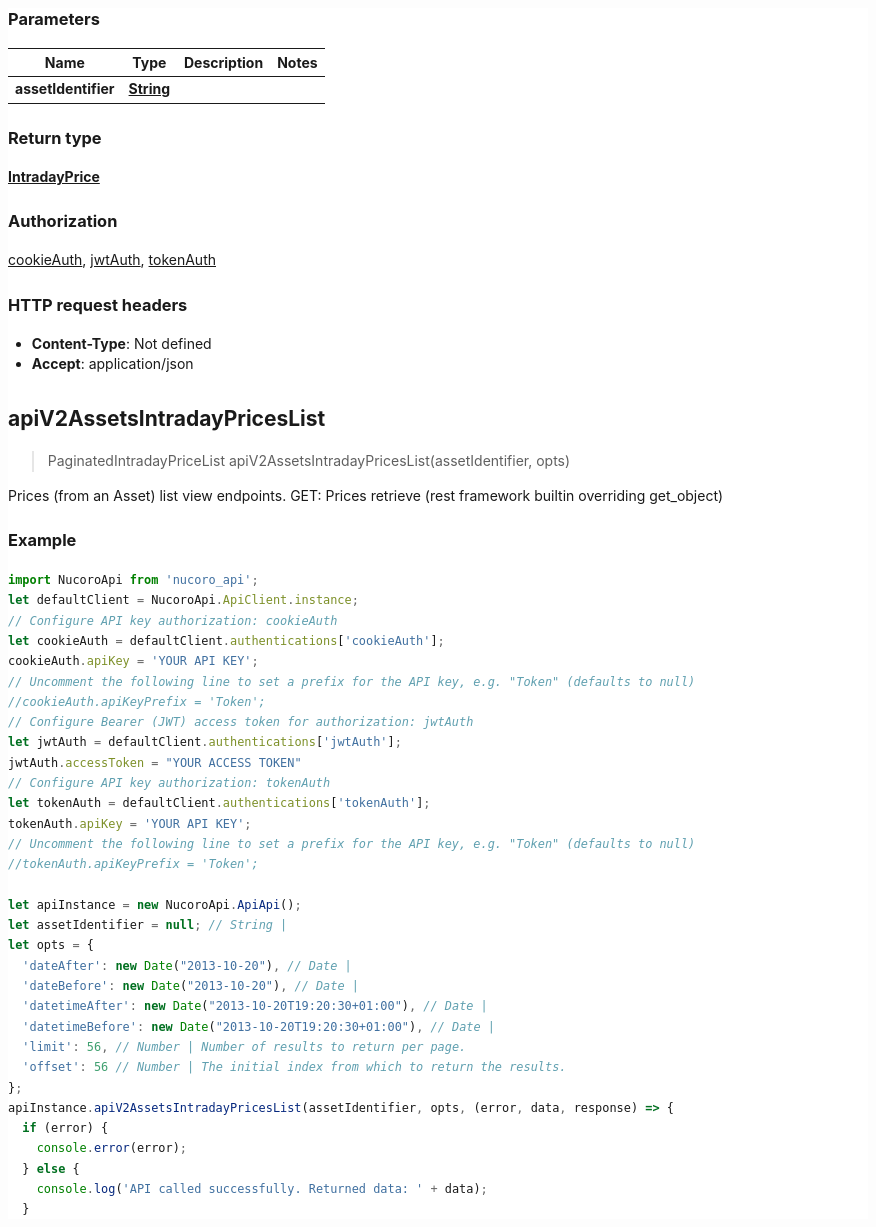 ### Parameters


Name | Type | Description  | Notes
------------- | ------------- | ------------- | -------------
 **assetIdentifier** | [**String**](.md)|  | 

### Return type

[**IntradayPrice**](IntradayPrice.md)

### Authorization

[cookieAuth](../README.md#cookieAuth), [jwtAuth](../README.md#jwtAuth), [tokenAuth](../README.md#tokenAuth)

### HTTP request headers

- **Content-Type**: Not defined
- **Accept**: application/json


## apiV2AssetsIntradayPricesList

> PaginatedIntradayPriceList apiV2AssetsIntradayPricesList(assetIdentifier, opts)



Prices (from an Asset) list view endpoints.  GET: Prices retrieve (rest framework builtin overriding get_object)

### Example

```javascript
import NucoroApi from 'nucoro_api';
let defaultClient = NucoroApi.ApiClient.instance;
// Configure API key authorization: cookieAuth
let cookieAuth = defaultClient.authentications['cookieAuth'];
cookieAuth.apiKey = 'YOUR API KEY';
// Uncomment the following line to set a prefix for the API key, e.g. "Token" (defaults to null)
//cookieAuth.apiKeyPrefix = 'Token';
// Configure Bearer (JWT) access token for authorization: jwtAuth
let jwtAuth = defaultClient.authentications['jwtAuth'];
jwtAuth.accessToken = "YOUR ACCESS TOKEN"
// Configure API key authorization: tokenAuth
let tokenAuth = defaultClient.authentications['tokenAuth'];
tokenAuth.apiKey = 'YOUR API KEY';
// Uncomment the following line to set a prefix for the API key, e.g. "Token" (defaults to null)
//tokenAuth.apiKeyPrefix = 'Token';

let apiInstance = new NucoroApi.ApiApi();
let assetIdentifier = null; // String | 
let opts = {
  'dateAfter': new Date("2013-10-20"), // Date | 
  'dateBefore': new Date("2013-10-20"), // Date | 
  'datetimeAfter': new Date("2013-10-20T19:20:30+01:00"), // Date | 
  'datetimeBefore': new Date("2013-10-20T19:20:30+01:00"), // Date | 
  'limit': 56, // Number | Number of results to return per page.
  'offset': 56 // Number | The initial index from which to return the results.
};
apiInstance.apiV2AssetsIntradayPricesList(assetIdentifier, opts, (error, data, response) => {
  if (error) {
    console.error(error);
  } else {
    console.log('API called successfully. Returned data: ' + data);
  }
```